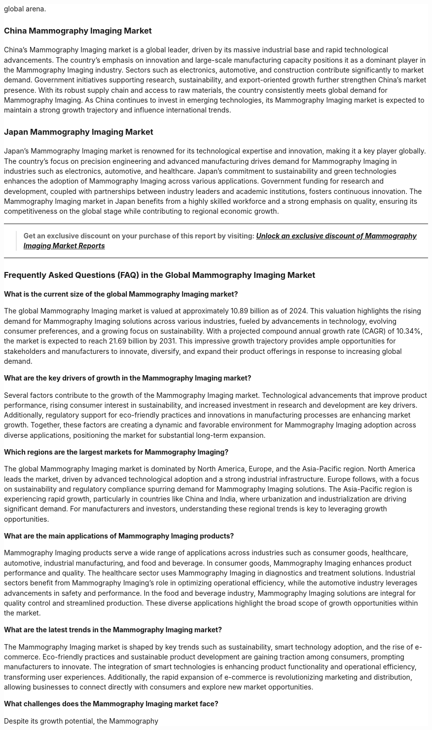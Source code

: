 global arena.</p><h3>China Mammography Imaging Market</h3><p>China&rsquo;s Mammography Imaging market is a global leader, driven by its massive industrial base and rapid technological advancements. The country&rsquo;s emphasis on innovation and large-scale manufacturing capacity positions it as a dominant player in the Mammography Imaging industry. Sectors such as electronics, automotive, and construction contribute significantly to market demand. Government initiatives supporting research, sustainability, and export-oriented growth further strengthen China&rsquo;s market presence. With its robust supply chain and access to raw materials, the country consistently meets global demand for Mammography Imaging. As China continues to invest in emerging technologies, its Mammography Imaging market is expected to maintain a strong growth trajectory and influence international trends.</p><h3>Japan Mammography Imaging Market</h3><p>Japan&rsquo;s Mammography Imaging market is renowned for its technological expertise and innovation, making it a key player globally. The country&rsquo;s focus on precision engineering and advanced manufacturing drives demand for Mammography Imaging in industries such as electronics, automotive, and healthcare. Japan&rsquo;s commitment to sustainability and green technologies enhances the adoption of Mammography Imaging across various applications. Government funding for research and development, coupled with partnerships between industry leaders and academic institutions, fosters continuous innovation. The Mammography Imaging market in Japan benefits from a highly skilled workforce and a strong emphasis on quality, ensuring its competitiveness on the global stage while contributing to regional economic growth.</p><hr /><blockquote><p><strong>Get an exclusive discount on your purchase of this report by visiting: <em><a href="://marketresearchpulse.com/ask-for-discount/150677?utm_source=Github&amp;utm_medium=028">Unlock an exclusive discount of Mammography Imaging Market Reports</a></em>&nbsp;</strong></p></blockquote><hr /><h3>Frequently Asked Questions (FAQ) in the Global Mammography Imaging Market</h3><p><strong>What is the current size of the global Mammography Imaging market?</strong></p><p>The global Mammography Imaging market is valued at approximately 10.89 billion as of 2024. This valuation highlights the rising demand for Mammography Imaging solutions across various industries, fueled by advancements in technology, evolving consumer preferences, and a growing focus on sustainability. With a projected compound annual growth rate (CAGR) of 10.34%, the market is expected to reach 21.69 billion by 2031. This impressive growth trajectory provides ample opportunities for stakeholders and manufacturers to innovate, diversify, and expand their product offerings in response to increasing global demand.</p><p><strong>What are the key drivers of growth in the Mammography Imaging market?</strong></p><p>Several factors contribute to the growth of the Mammography Imaging market. Technological advancements that improve product performance, rising consumer interest in sustainability, and increased investment in research and development are key drivers. Additionally, regulatory support for eco-friendly practices and innovations in manufacturing processes are enhancing market growth. Together, these factors are creating a dynamic and favorable environment for Mammography Imaging adoption across diverse applications, positioning the market for substantial long-term expansion.</p><p><strong>Which regions are the largest markets for Mammography Imaging?</strong></p><p>The global Mammography Imaging market is dominated by North America, Europe, and the Asia-Pacific region. North America leads the market, driven by advanced technological adoption and a strong industrial infrastructure. Europe follows, with a focus on sustainability and regulatory compliance spurring demand for Mammography Imaging solutions. The Asia-Pacific region is experiencing rapid growth, particularly in countries like China and India, where urbanization and industrialization are driving significant demand. For manufacturers and investors, understanding these regional trends is key to leveraging growth opportunities.</p><p><strong>What are the main applications of Mammography Imaging products?</strong></p><p>Mammography Imaging products serve a wide range of applications across industries such as consumer goods, healthcare, automotive, industrial manufacturing, and food and beverage. In consumer goods, Mammography Imaging enhances product performance and quality. The healthcare sector uses Mammography Imaging in diagnostics and treatment solutions. Industrial sectors benefit from Mammography Imaging&rsquo;s role in optimizing operational efficiency, while the automotive industry leverages advancements in safety and performance. In the food and beverage industry, Mammography Imaging solutions are integral for quality control and streamlined production. These diverse applications highlight the broad scope of growth opportunities within the market.</p><p><strong>What are the latest trends in the Mammography Imaging market?</strong></p><p>The Mammography Imaging market is shaped by key trends such as sustainability, smart technology adoption, and the rise of e-commerce. Eco-friendly practices and sustainable product development are gaining traction among consumers, prompting manufacturers to innovate. The integration of smart technologies is enhancing product functionality and operational efficiency, transforming user experiences. Additionally, the rapid expansion of e-commerce is revolutionizing marketing and distribution, allowing businesses to connect directly with consumers and explore new market opportunities.</p><p><strong>What challenges does the Mammography Imaging market face?</strong></p><p>Despite its growth potential, the Mammography